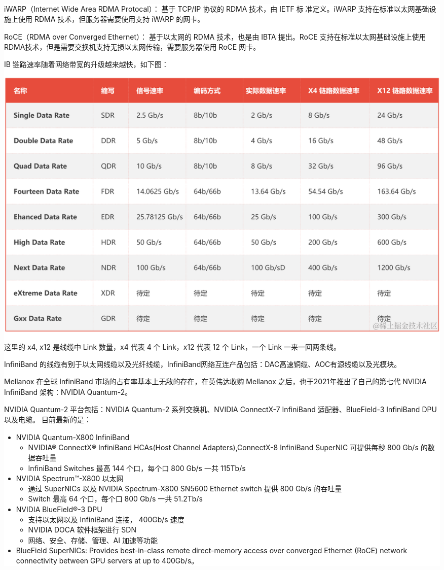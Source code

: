 iWARP（Internet Wide Area RDMA Protocal）： 基于 TCP/IP 协议的 RDMA 技术，由 IETF 标 准定义。iWARP 支持在标准以太网基础设施上使用 RDMA 技术，但服务器需要使用支持 iWARP 的网卡。

RoCE（RDMA over Converged Ethernet）： 基于以太网的 RDMA 技术，也是由 IBTA 提出。RoCE 支持在标准以太网基础设施上使用RDMA技术，但是需要交换机支持无损以太网传输，需要服务器使用 RoCE 网卡。

IB 链路速率随着网络带宽的升级越来越快，如下图：

<div align="center">
  <img src="v2-a46e195903669baa16b409e0276a9908_1440w.jpg" alt="v2-a46e195903669baa16b409e0276a9908_1440w" />
</div>

这里的 x4, x12 是线缆中 Link 数量，x4 代表 4 个 Link，x12 代表 12 个 Link，一个 Link 一来一回两条线。

InfiniBand 的线缆有别于以太网线缆以及光纤线缆，InfiniBand网络互连产品包括：DAC高速铜缆、AOC有源线缆以及光模块。

Mellanox 在全球 InfiniBand 市场的占有率基本上无敌的存在，在英伟达收购 Mellanox 之后，也于2021年推出了自己的第七代 NVIDIA InfiniBand 架构：NVIDIA Quantum-2。

NVIDIA Quantum-2 平台包括：NVIDIA Quantum-2 系列交换机、NVIDIA ConnectX-7 InfiniBand 适配器、BlueField-3 InfiniBand DPU以及电缆。
目前最新的是：
- NVIDIA Quantum-X800 InfiniBand
  - NVIDIA® ConnectX® InfiniBand HCAs(Host Channel Adapters),ConnectX-8 InfiniBand SuperNIC 可提供每秒 800 Gb/s 的数据吞吐量
  - InfiniBand Switches 最高 144 个口，每个口 800 Gb/s 一共 115Tb/s
- NVIDIA Spectrum™-X800 以太网
  - 通过 SuperNICs 以及 NVIDIA Spectrum-X800 SN5600 Ethernet switch 提供 800 Gb/s 的吞吐量
  - Switch 最高 64 个口，每个口 800 Gb/s 一共 51.2Tb/s
- NVIDIA BlueField®-3 DPU
  - 支持以太网以及 InfiniBand 连接， 400Gb/s 速度
  - NVIDIA DOCA 软件框架进行 SDN 
  - 网络、安全、存储、管理、AI 加速等功能
- BlueField SuperNICs: Provides best-in-class remote direct-memory access over converged Ethernet (RoCE) network connectivity between GPU servers at up to 400Gb/s。

